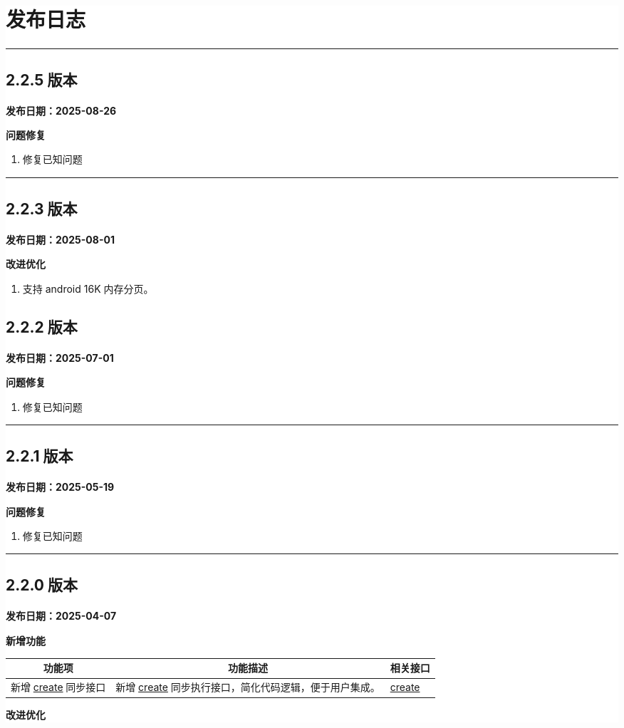 # 发布日志

- - -

## 2.2.5 版本

**发布日期：2025-08-26**

**问题修复**

1. 修复已知问题

---

## 2.2.3 版本

**发布日期：2025-08-01**

**改进优化**

1. 支持 android 16K 内存分页。


## 2.2.2 版本

**发布日期：2025-07-01**

**问题修复**

1. 修复已知问题

---

## 2.2.1 版本

**发布日期：2025-05-19**

**问题修复**

1. 修复已知问题

---

## 2.2.0 版本

**发布日期：2025-04-07**

**新增功能**

| 功能项  | 功能描述 | 相关接口 |
| -----  | ----- | ----- |
| 新增 [create](https://doc-zh.zego.im/article/api?doc=Effects_SDK_API~java_android~class~ZegoEffects#create-2) 同步接口 | 新增 [create](https://doc-zh.zego.im/article/api?doc=Effects_SDK_API~java_android~class~ZegoEffects#create-2) 同步执行接口，简化代码逻辑，便于用户集成。|[create](https://doc-zh.zego.im/article/api?doc=Effects_SDK_API~java_android~class~ZegoEffects#create-2) |


**改进优化**
